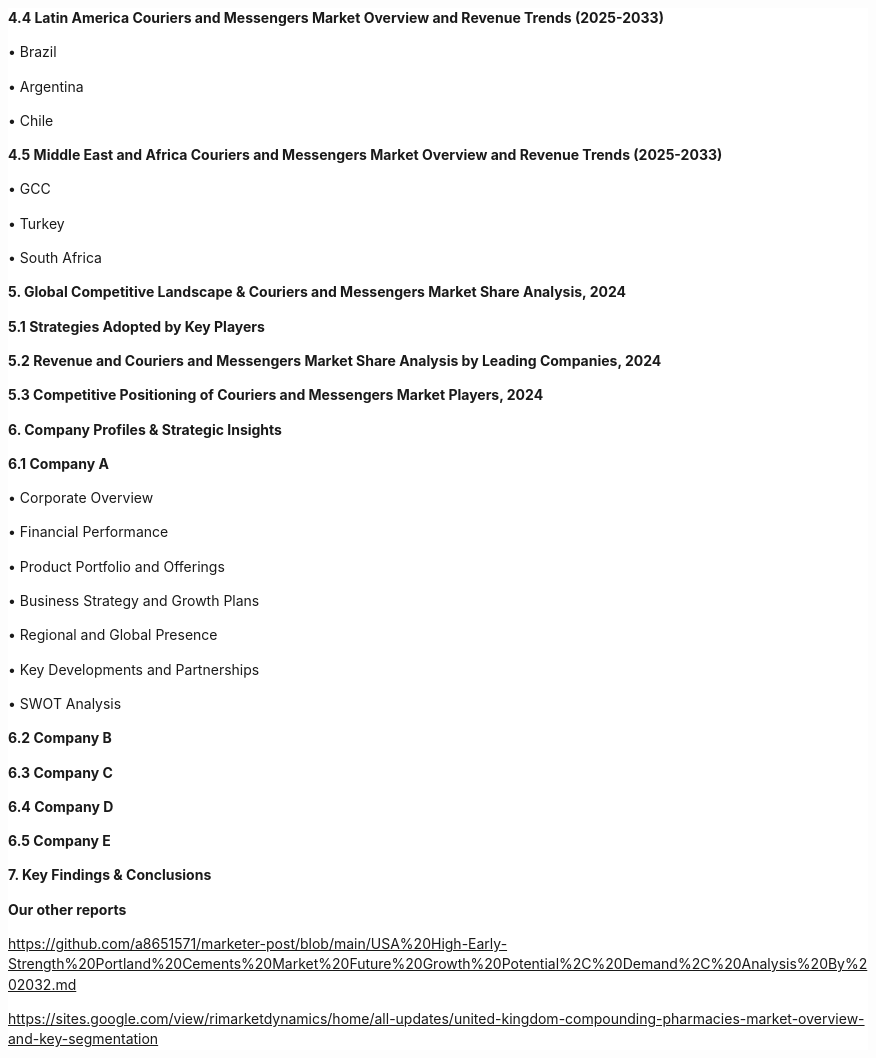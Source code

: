 <strong>4.4 Latin America Couriers and Messengers Market Overview and Revenue Trends (2025-2033)</strong>

• Brazil

• Argentina

• Chile

<strong>4.5 Middle East and Africa Couriers and Messengers Market Overview and Revenue Trends (2025-2033)</strong>

• GCC

• Turkey

• South Africa

<strong>5. Global Competitive Landscape & Couriers and Messengers Market Share Analysis, 2024</strong>

<strong>5.1 Strategies Adopted by Key Players</strong>

<strong>5.2 Revenue and Couriers and Messengers Market Share Analysis by Leading Companies, 2024</strong>

<strong>5.3 Competitive Positioning of Couriers and Messengers Market Players, 2024</strong>

<strong>6. Company Profiles & Strategic Insights</strong>

<strong>6.1 Company A</strong>

• Corporate Overview

• Financial Performance

• Product Portfolio and Offerings

• Business Strategy and Growth Plans

• Regional and Global Presence

• Key Developments and Partnerships

• SWOT Analysis

<strong>6.2 Company B</strong>

<strong>6.3 Company C</strong>

<strong>6.4 Company D</strong>

<strong>6.5 Company E</strong>

<strong>7. Key Findings & Conclusions</strong>

<strong>Our other reports</strong>

<a href=https://github.com/a8651571/marketer-post/blob/main/USA%20High-Early-Strength%20Portland%20Cements%20Market%20Future%20Growth%20Potential%2C%20Demand%2C%20Analysis%20By%202032.md>https://github.com/a8651571/marketer-post/blob/main/USA%20High-Early-Strength%20Portland%20Cements%20Market%20Future%20Growth%20Potential%2C%20Demand%2C%20Analysis%20By%202032.md</a>

<a href=https://sites.google.com/view/rimarketdynamics/home/all-updates/united-kingdom-compounding-pharmacies-market-overview-and-key-segmentation>https://sites.google.com/view/rimarketdynamics/home/all-updates/united-kingdom-compounding-pharmacies-market-overview-and-key-segmentation</a>
